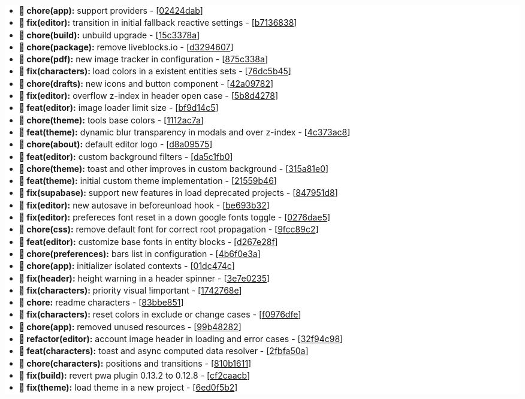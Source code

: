 * **🚧 chore(app):** support providers - [[02424dab](https://github.com/Novout/betterwrite/commit/02424dab)]
* **🔧 fix(editor):** transition in initial fallback reactive settings - [[b7136838](https://github.com/Novout/betterwrite/commit/b7136838)]
* **📐 chore(build):** unbuild upgrade - [[15c3378a](https://github.com/Novout/betterwrite/commit/15c3378a)]
* **🚧 chore(package):** remove liveblocks.io - [[d3294607](https://github.com/Novout/betterwrite/commit/d3294607)]
* **🚧 chore(pdf):** new image tracker in configuration - [[875c338a](https://github.com/Novout/betterwrite/commit/875c338a)]
* **🔧 fix(characters):** load colors in a existent entities sets - [[76dc5b45](https://github.com/Novout/betterwrite/commit/76dc5b45)]
* **🚧 chore(drafts):** new icons and button component - [[42a09782](https://github.com/Novout/betterwrite/commit/42a09782)]
* **🔧 fix(editor):** overflow z-index in header open case - [[5b8d4278](https://github.com/Novout/betterwrite/commit/5b8d4278)]
* **🎉 feat(editor):** image loader limit size - [[bf9d14c5](https://github.com/Novout/betterwrite/commit/bf9d14c5)]
* **🚧 chore(theme):** tools base colors - [[1112ac7a](https://github.com/Novout/betterwrite/commit/1112ac7a)]
* **🎉 feat(theme):** dynamic blur transparency in modals and over z-index - [[4c373ac8](https://github.com/Novout/betterwrite/commit/4c373ac8)]
* **🚧 chore(about):** default editor logo - [[d8a09575](https://github.com/Novout/betterwrite/commit/d8a09575)]
* **🎉 feat(editor):** custom background filters - [[da5c1fb0](https://github.com/Novout/betterwrite/commit/da5c1fb0)]
* **🚧 chore(theme):** toast and other improves in custom background - [[315a81e0](https://github.com/Novout/betterwrite/commit/315a81e0)]
* **🎉 feat(theme):** initial custom theme implementation - [[21559b46](https://github.com/Novout/betterwrite/commit/21559b46)]
* **🔧 fix(supabase):** support new features in load deprecated projects - [[847951d8](https://github.com/Novout/betterwrite/commit/847951d8)]
* **🔧 fix(editor):** new autosave in beforeunload hook - [[be693b32](https://github.com/Novout/betterwrite/commit/be693b32)]
* **🔧 fix(editor):** prefereces font reset in a down google fonts toggle - [[0276dae5](https://github.com/Novout/betterwrite/commit/0276dae5)]
* **🚧 chore(css):** remove default font for correct root propagation - [[9fcc89c2](https://github.com/Novout/betterwrite/commit/9fcc89c2)]
* **🎉 feat(editor):** customize base fonts in entity blocks - [[d267e28f](https://github.com/Novout/betterwrite/commit/d267e28f)]
* **🚧 chore(preferences):** bars list in configuration - [[4b6f0e3a](https://github.com/Novout/betterwrite/commit/4b6f0e3a)]
* **🚧 chore(app):** initializer isolated contexts - [[01dc474c](https://github.com/Novout/betterwrite/commit/01dc474c)]
* **🔧 fix(header):** height warning in a header spinner - [[3e7e0235](https://github.com/Novout/betterwrite/commit/3e7e0235)]
* **🔧 fix(characters):** priority visual !important - [[1742768e](https://github.com/Novout/betterwrite/commit/1742768e)]
* **🚧 chore:** readme characters - [[83bbe851](https://github.com/Novout/betterwrite/commit/83bbe851)]
* **🔧 fix(characters):** reset colors in exclude or change cases - [[f0976dfe](https://github.com/Novout/betterwrite/commit/f0976dfe)]
* **🚧 chore(app):** removed unused resources - [[99b48282](https://github.com/Novout/betterwrite/commit/99b48282)]
* **🚩 refactor(editor):** account image header in loading and error cases - [[32f94c98](https://github.com/Novout/betterwrite/commit/32f94c98)]
* **🎉 feat(characters):** toast and async computed data resolver - [[2fbfa50a](https://github.com/Novout/betterwrite/commit/2fbfa50a)]
* **🚧 chore(characters):** positions and transitions - [[810b1611](https://github.com/Novout/betterwrite/commit/810b1611)]
* **🔧 fix(build):** revert pwa plugin 0.13.2 to 0.12.8 - [[cf2caacb](https://github.com/Novout/betterwrite/commit/cf2caacb)]
* **🔧 fix(theme):** load theme in a new project - [[6ed0f5b2](https://github.com/Novout/betterwrite/commit/6ed0f5b2)]